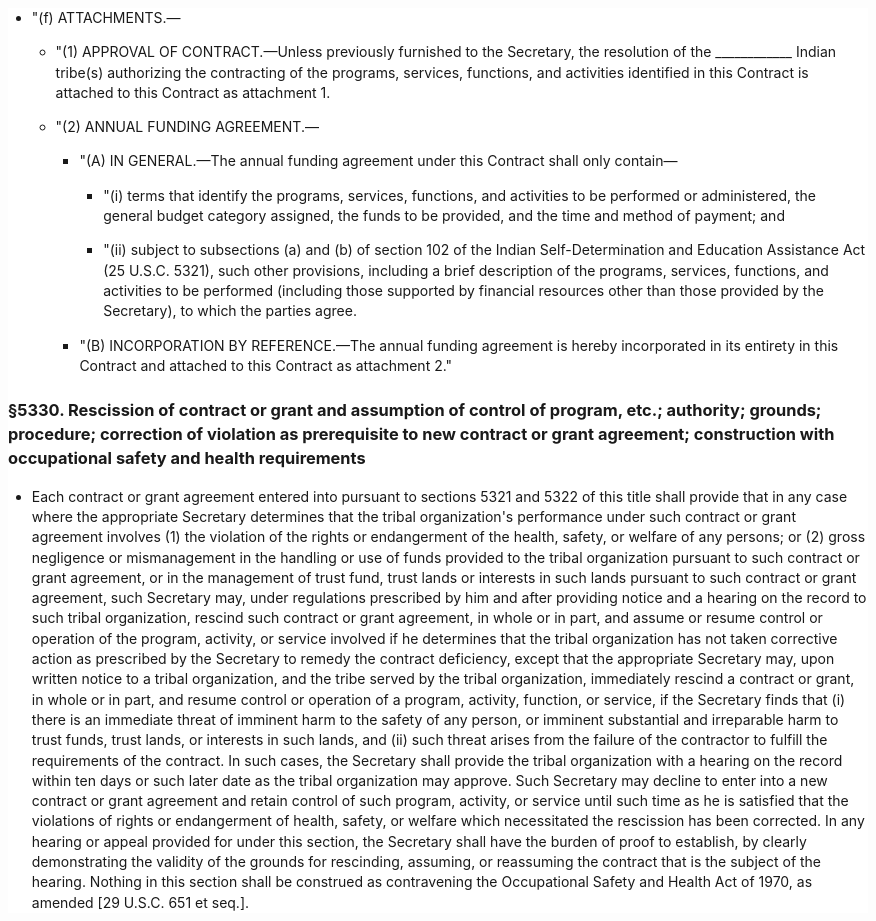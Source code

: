 
* "(f) ATTACHMENTS.—

  * "(1) APPROVAL OF CONTRACT.—Unless previously furnished to the Secretary, the resolution of the \_\_\_\_\_\_\_\_\_\_\_\_ Indian tribe(s) authorizing the contracting of the programs, services, functions, and activities identified in this Contract is attached to this Contract as attachment 1.

  * "(2) ANNUAL FUNDING AGREEMENT.—

    * "(A) IN GENERAL.—The annual funding agreement under this Contract shall only contain—

      * "(i) terms that identify the programs, services, functions, and activities to be performed or administered, the general budget category assigned, the funds to be provided, and the time and method of payment; and

      * "(ii) subject to subsections (a) and (b) of section 102 of the Indian Self-Determination and Education Assistance Act (25 U.S.C. 5321), such other provisions, including a brief description of the programs, services, functions, and activities to be performed (including those supported by financial resources other than those provided by the Secretary), to which the parties agree.


    * "(B) INCORPORATION BY REFERENCE.—The annual funding agreement is hereby incorporated in its entirety in this Contract and attached to this Contract as attachment 2."

### §5330. Rescission of contract or grant and assumption of control of program, etc.; authority; grounds; procedure; correction of violation as prerequisite to new contract or grant agreement; construction with occupational safety and health requirements
* Each contract or grant agreement entered into pursuant to sections 5321 and 5322 of this title shall provide that in any case where the appropriate Secretary determines that the tribal organization's performance under such contract or grant agreement involves (1) the violation of the rights or endangerment of the health, safety, or welfare of any persons; or (2) gross negligence or mismanagement in the handling or use of funds provided to the tribal organization pursuant to such contract or grant agreement, or in the management of trust fund, trust lands or interests in such lands pursuant to such contract or grant agreement, such Secretary may, under regulations prescribed by him and after providing notice and a hearing on the record to such tribal organization, rescind such contract or grant agreement, in whole or in part, and assume or resume control or operation of the program, activity, or service involved if he determines that the tribal organization has not taken corrective action as prescribed by the Secretary to remedy the contract deficiency, except that the appropriate Secretary may, upon written notice to a tribal organization, and the tribe served by the tribal organization, immediately rescind a contract or grant, in whole or in part, and resume control or operation of a program, activity, function, or service, if the Secretary finds that (i) there is an immediate threat of imminent harm to the safety of any person, or imminent substantial and irreparable harm to trust funds, trust lands, or interests in such lands, and (ii) such threat arises from the failure of the contractor to fulfill the requirements of the contract. In such cases, the Secretary shall provide the tribal organization with a hearing on the record within ten days or such later date as the tribal organization may approve. Such Secretary may decline to enter into a new contract or grant agreement and retain control of such program, activity, or service until such time as he is satisfied that the violations of rights or endangerment of health, safety, or welfare which necessitated the rescission has been corrected. In any hearing or appeal provided for under this section, the Secretary shall have the burden of proof to establish, by clearly demonstrating the validity of the grounds for rescinding, assuming, or reassuming the contract that is the subject of the hearing. Nothing in this section shall be construed as contravening the Occupational Safety and Health Act of 1970, as amended [29 U.S.C. 651 et seq.].
